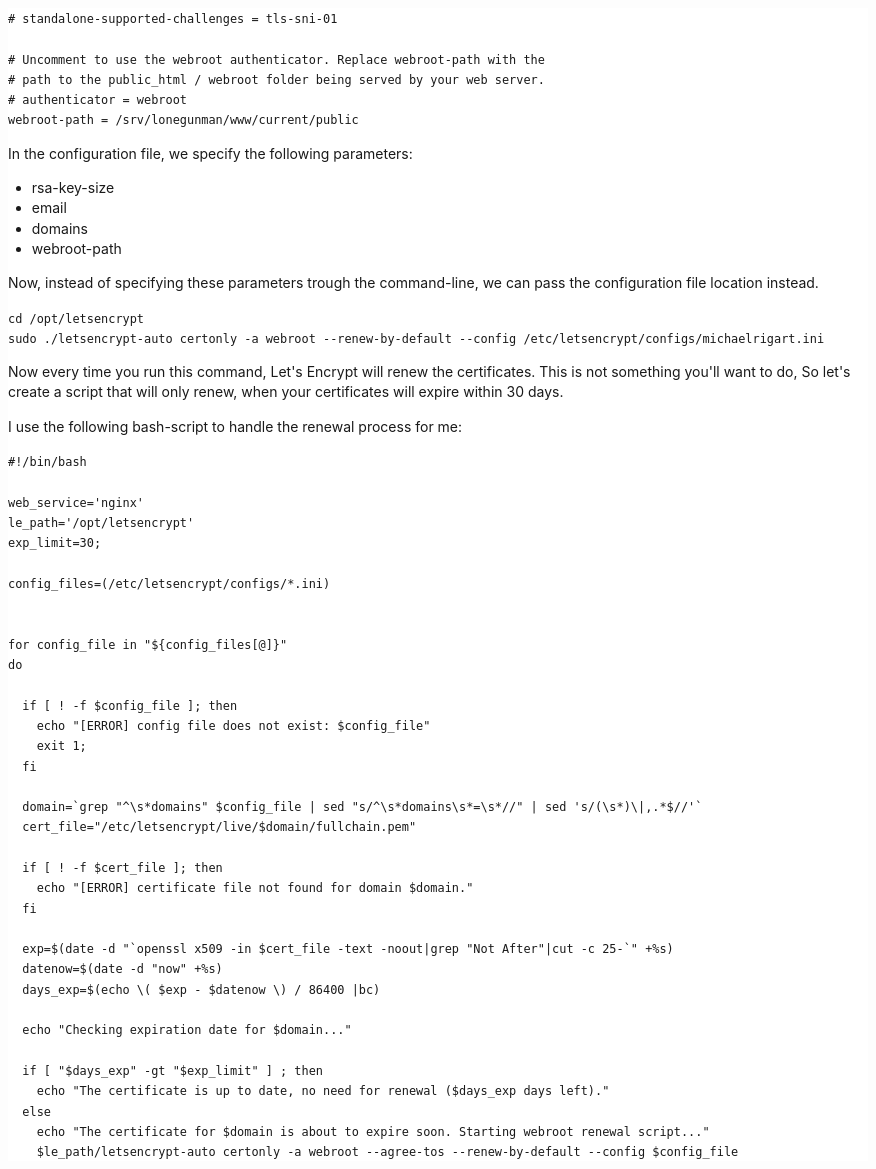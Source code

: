 ```
# standalone-supported-challenges = tls-sni-01

# Uncomment to use the webroot authenticator. Replace webroot-path with the
# path to the public_html / webroot folder being served by your web server.
# authenticator = webroot
webroot-path = /srv/lonegunman/www/current/public
```

In the configuration file, we specify the following parameters:

* rsa-key-size
* email
* domains
* webroot-path

Now, instead of specifying these parameters trough the command-line, we can pass the configuration file location instead.

```
cd /opt/letsencrypt
sudo ./letsencrypt-auto certonly -a webroot --renew-by-default --config /etc/letsencrypt/configs/michaelrigart.ini
```

Now every time you run this command, Let's Encrypt will renew the certificates. This is not something you'll want to do, So let's create a script that will only renew, when your certificates will expire within 30 days.

I use the following bash-script to handle the renewal process for me:

```
#!/bin/bash

web_service='nginx'
le_path='/opt/letsencrypt'
exp_limit=30;

config_files=(/etc/letsencrypt/configs/*.ini)


for config_file in "${config_files[@]}"
do

  if [ ! -f $config_file ]; then
    echo "[ERROR] config file does not exist: $config_file"
    exit 1;
  fi

  domain=`grep "^\s*domains" $config_file | sed "s/^\s*domains\s*=\s*//" | sed 's/(\s*)\|,.*$//'`
  cert_file="/etc/letsencrypt/live/$domain/fullchain.pem"

  if [ ! -f $cert_file ]; then
    echo "[ERROR] certificate file not found for domain $domain."
  fi

  exp=$(date -d "`openssl x509 -in $cert_file -text -noout|grep "Not After"|cut -c 25-`" +%s)
  datenow=$(date -d "now" +%s)
  days_exp=$(echo \( $exp - $datenow \) / 86400 |bc)

  echo "Checking expiration date for $domain..."

  if [ "$days_exp" -gt "$exp_limit" ] ; then
    echo "The certificate is up to date, no need for renewal ($days_exp days left)."
  else
    echo "The certificate for $domain is about to expire soon. Starting webroot renewal script..."
    $le_path/letsencrypt-auto certonly -a webroot --agree-tos --renew-by-default --config $config_file
```